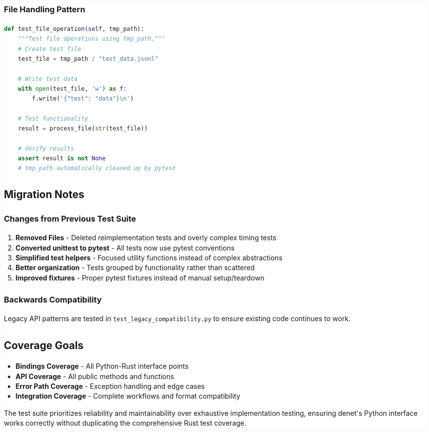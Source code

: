 ### File Handling Pattern
```python
def test_file_operation(self, tmp_path):
    """Test file operations using tmp_path."""
    # Create test file
    test_file = tmp_path / "test_data.jsonl"
    
    # Write test data
    with open(test_file, 'w') as f:
        f.write('{"test": "data"}\n')
    
    # Test functionality
    result = process_file(str(test_file))
    
    # Verify results
    assert result is not None
    # tmp_path automatically cleaned up by pytest
```

## Migration Notes

### Changes from Previous Test Suite

1. **Removed Files** - Deleted reimplementation tests and overly complex timing tests
2. **Converted unittest to pytest** - All tests now use pytest conventions
3. **Simplified test helpers** - Focused utility functions instead of complex abstractions
4. **Better organization** - Tests grouped by functionality rather than scattered
5. **Improved fixtures** - Proper pytest fixtures instead of manual setup/teardown

### Backwards Compatibility
Legacy API patterns are tested in `test_legacy_compatibility.py` to ensure existing code continues to work.

## Coverage Goals

- **Bindings Coverage** - All Python-Rust interface points
- **API Coverage** - All public methods and functions
- **Error Path Coverage** - Exception handling and edge cases
- **Integration Coverage** - Complete workflows and format compatibility

The test suite prioritizes reliability and maintainability over exhaustive implementation testing, ensuring denet's Python interface works correctly without duplicating the comprehensive Rust test coverage.